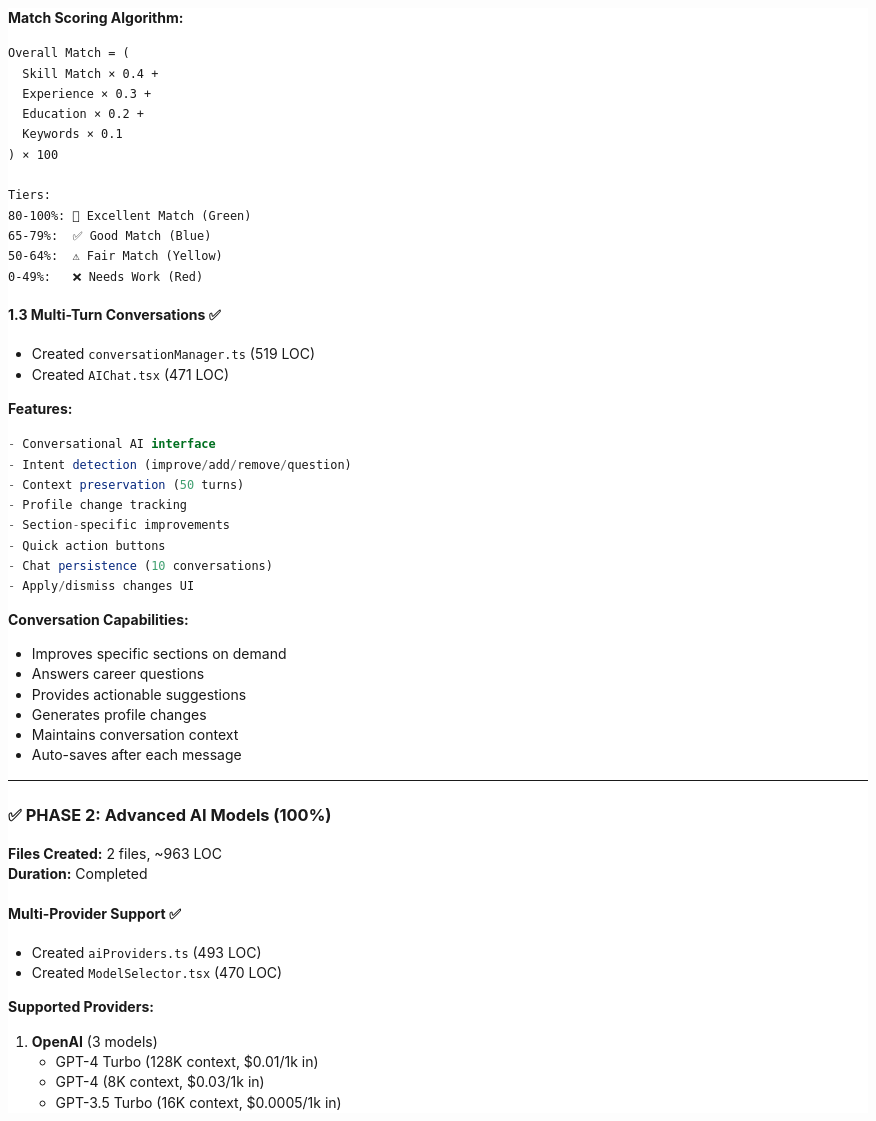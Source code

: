 **Match Scoring Algorithm:**
```
Overall Match = (
  Skill Match × 0.4 +
  Experience × 0.3 +
  Education × 0.2 +
  Keywords × 0.1
) × 100

Tiers:
80-100%: 🎯 Excellent Match (Green)
65-79%:  ✅ Good Match (Blue)
50-64%:  ⚠️ Fair Match (Yellow)
0-49%:   ❌ Needs Work (Red)
```

#### 1.3 Multi-Turn Conversations ✅
- Created `conversationManager.ts` (519 LOC)
- Created `AIChat.tsx` (471 LOC)

**Features:**
```typescript
- Conversational AI interface
- Intent detection (improve/add/remove/question)
- Context preservation (50 turns)
- Profile change tracking
- Section-specific improvements
- Quick action buttons
- Chat persistence (10 conversations)
- Apply/dismiss changes UI
```

**Conversation Capabilities:**
- Improves specific sections on demand
- Answers career questions
- Provides actionable suggestions
- Generates profile changes
- Maintains conversation context
- Auto-saves after each message

---

### ✅ PHASE 2: Advanced AI Models (100%)

**Files Created:** 2 files, ~963 LOC  
**Duration:** Completed  

#### Multi-Provider Support ✅
- Created `aiProviders.ts` (493 LOC)
- Created `ModelSelector.tsx` (470 LOC)

**Supported Providers:**
1. **OpenAI** (3 models)
   - GPT-4 Turbo (128K context, $0.01/1k in)
   - GPT-4 (8K context, $0.03/1k in)
   - GPT-3.5 Turbo (16K context, $0.0005/1k in)
